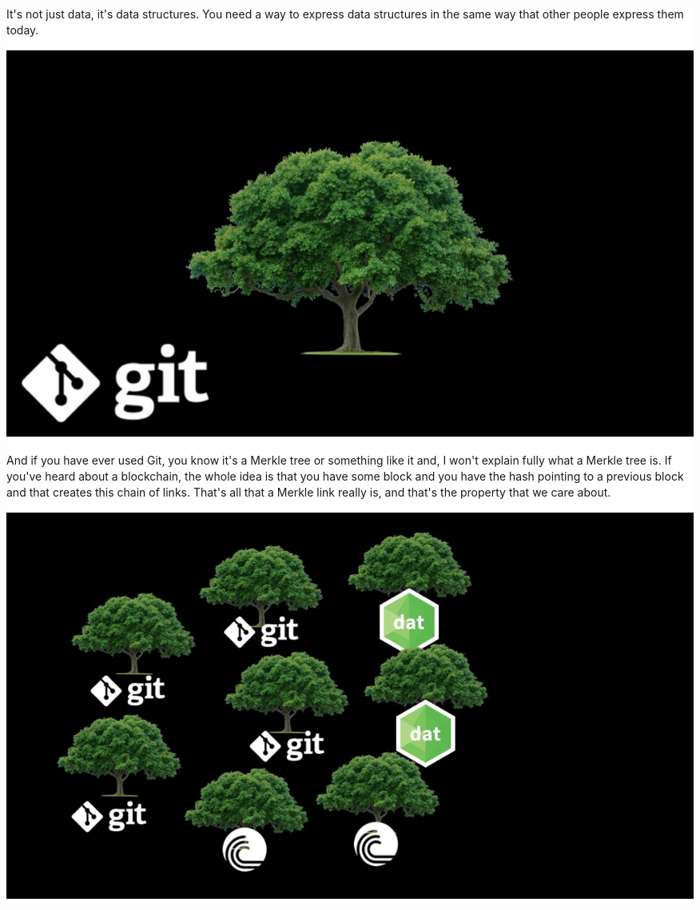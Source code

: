It's not just data, it's data structures. You need a way to express data structures in the same way that other people express them today.

![SLIDE 42](images/ipfs-014.blockchain-workshop-hk.042.jpg)

And if you have ever used Git, you know it's a Merkle tree or something like it and, I won't explain fully what a Merkle tree is. If you've heard about a blockchain, the whole idea is that you have some block and you have the hash pointing to a previous block and that creates this chain of links. That's all that a Merkle link really is, and that's the property that we care about.

![SLIDE 43](images/ipfs-014.blockchain-workshop-hk.043.jpg)
